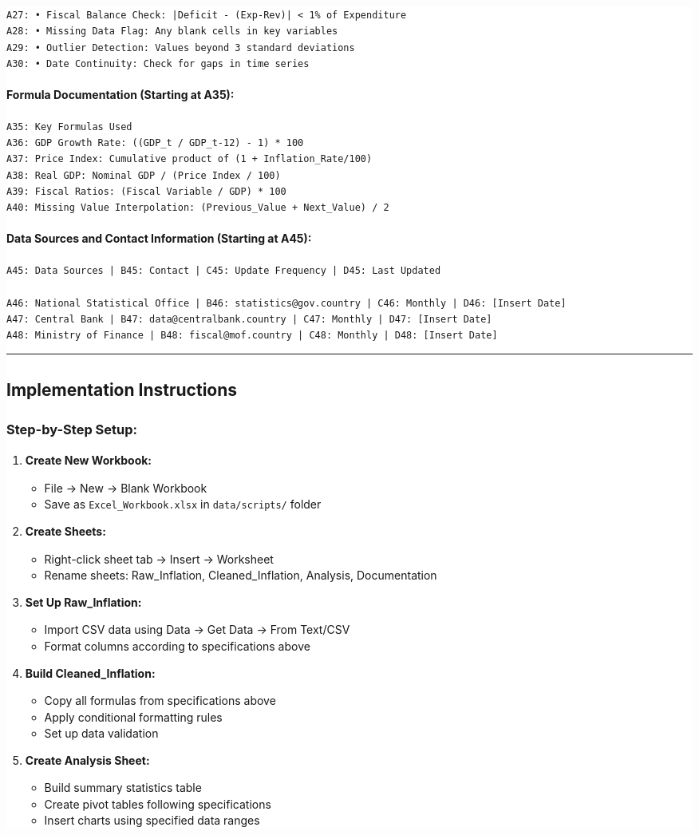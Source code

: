 ```
A27: • Fiscal Balance Check: |Deficit - (Exp-Rev)| < 1% of Expenditure  
A28: • Missing Data Flag: Any blank cells in key variables
A29: • Outlier Detection: Values beyond 3 standard deviations
A30: • Date Continuity: Check for gaps in time series
```

#### Formula Documentation (Starting at A35):
```
A35: Key Formulas Used
A36: GDP Growth Rate: ((GDP_t / GDP_t-12) - 1) * 100
A37: Price Index: Cumulative product of (1 + Inflation_Rate/100)
A38: Real GDP: Nominal GDP / (Price Index / 100)
A39: Fiscal Ratios: (Fiscal Variable / GDP) * 100
A40: Missing Value Interpolation: (Previous_Value + Next_Value) / 2
```

#### Data Sources and Contact Information (Starting at A45):
```
A45: Data Sources | B45: Contact | C45: Update Frequency | D45: Last Updated

A46: National Statistical Office | B46: statistics@gov.country | C46: Monthly | D46: [Insert Date]
A47: Central Bank | B47: data@centralbank.country | C47: Monthly | D47: [Insert Date]  
A48: Ministry of Finance | B48: fiscal@mof.country | C48: Monthly | D48: [Insert Date]
```

---

## Implementation Instructions

### Step-by-Step Setup:

1. **Create New Workbook:**
   - File → New → Blank Workbook
   - Save as `Excel_Workbook.xlsx` in `data/scripts/` folder

2. **Create Sheets:**
   - Right-click sheet tab → Insert → Worksheet
   - Rename sheets: Raw_Inflation, Cleaned_Inflation, Analysis, Documentation

3. **Set Up Raw_Inflation:**
   - Import CSV data using Data → Get Data → From Text/CSV
   - Format columns according to specifications above

4. **Build Cleaned_Inflation:**
   - Copy all formulas from specifications above
   - Apply conditional formatting rules
   - Set up data validation

5. **Create Analysis Sheet:**
   - Build summary statistics table
   - Create pivot tables following specifications
   - Insert charts using specified data ranges
